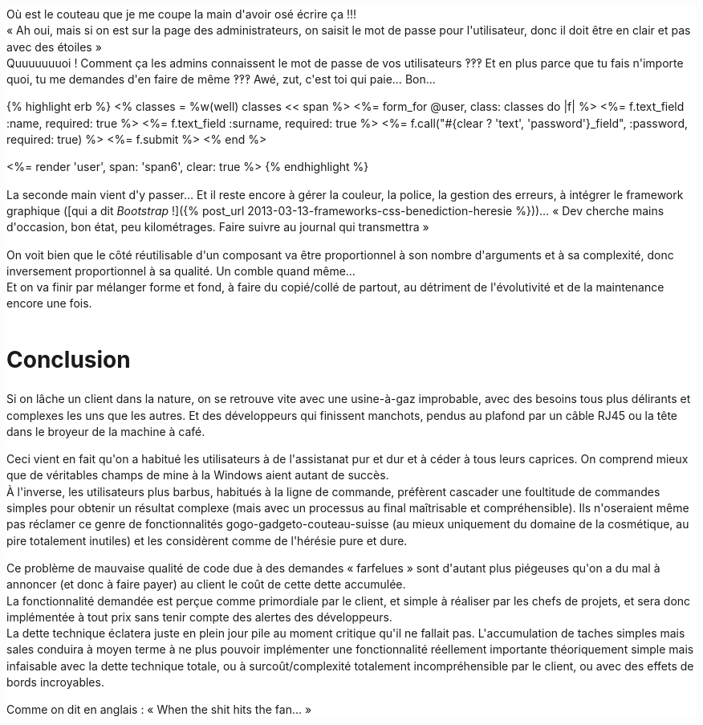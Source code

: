 Où est le couteau que je me coupe la main d'avoir osé écrire ça !!!<br/>
« Ah oui, mais si on est sur la page des administrateurs, on saisit le mot de passe pour l'utilisateur, donc il doit être en clair et pas avec des étoiles »<br/>
Quuuuuuuoi ! Comment ça les admins connaissent le mot de passe de vos utilisateurs ‽‽‽ Et en plus parce que tu fais n'importe quoi, tu me demandes d'en faire de même ‽‽‽ Awé, zut, c'est toi qui paie… Bon…

{% highlight erb %}
<% classes = %w(well)
	classes << span
%>
<%= form_for @user, class: classes do |f| %>
	<%= f.text_field :name, required: true %>
	<%= f.text_field :surname, required: true %>
	<%= f.call("#{clear ? 'text', 'password'}_field", :password, required: true) %>
	<%= f.submit %>
<% end %>

<%= render 'user', span: 'span6', clear: true %>
{% endhighlight %}

La seconde main vient d'y passer… Et il reste encore à gérer la couleur, la police, la gestion des erreurs, à intégrer le framework graphique ([qui a dit *Bootstrap* !]({% post_url 2013-03-13-frameworks-css-benediction-heresie %}))…
« Dev cherche mains d'occasion, bon état, peu kilométrages. Faire suivre au journal qui transmettra »

On voit bien que le côté réutilisable d'un composant va être proportionnel à son nombre d'arguments et à sa complexité, donc inversement proportionnel à sa qualité. Un comble quand même…<br/>
Et on va finir par mélanger forme et fond, à faire du copié/collé de partout, au détriment de l'évolutivité et de la maintenance encore une fois.

# Conclusion

Si on lâche un client dans la nature, on se retrouve vite avec une usine-à-gaz improbable, avec des besoins tous plus délirants et complexes les uns que les autres.
Et des développeurs qui finissent manchots, pendus au plafond par un câble RJ45 ou la tête dans le broyeur de la machine à café.

Ceci vient en fait qu'on a habitué les utilisateurs à de l'assistanat pur et dur et à céder à tous leurs caprices.
On comprend mieux que de véritables champs de mine à la Windows aient autant de succès.<br/>
À l'inverse, les utilisateurs plus barbus, habitués à la ligne de commande, préfèrent cascader une foultitude de commandes simples pour obtenir un résultat complexe (mais avec un processus au final maîtrisable et compréhensible).
Ils n'oseraient même pas réclamer ce genre de fonctionnalités gogo-gadgeto-couteau-suisse (au mieux uniquement du domaine de la cosmétique, au pire totalement inutiles) et les considèrent comme de l'hérésie pure et dure.

Ce problème de mauvaise qualité de code due à des demandes « farfelues » sont d'autant plus piégeuses qu'on a du mal à annoncer (et donc à faire payer) au client le coût de cette dette accumulée.<br/>
La fonctionnalité demandée est perçue comme primordiale par le client, et simple à réaliser par les chefs de projets, et sera donc implémentée à tout prix sans tenir compte des alertes des développeurs.<br/>
La dette technique éclatera juste en plein jour pile au moment critique qu'il ne fallait pas.
L'accumulation de taches simples mais sales conduira à moyen terme à ne plus pouvoir implémenter une fonctionnalité réellement importante théoriquement simple mais infaisable avec la dette technique totale, ou à surcoût/complexité totalement incompréhensible par le client, ou avec des effets de bords incroyables.

Comme on dit en anglais : « When the shit hits the fan… »
